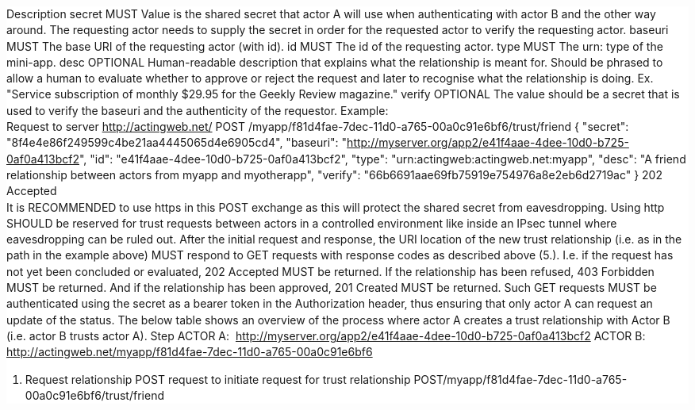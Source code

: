 Description
secret
MUST
Value is the shared secret that actor A will use when authenticating with actor B and the other way around. The requesting actor needs to supply the secret in order for the requested actor to verify the requesting actor.
baseuri
MUST
The base URI of the requesting actor (with id). 
id
MUST
The id of the requesting actor.
type
MUST
The urn: type of the mini-app. 
desc
OPTIONAL
Human-readable description that explains what the relationship is meant for. Should be phrased to allow a human to evaluate whether to approve or reject the request and later to recognise what the relationship is doing. Ex. "Service subscription of monthly $29.95 for the Geekly Review magazine."
verify
OPTIONAL
The value should be a secret that is used to verify the baseuri and the authenticity of the requestor.
Example:  
Request to server ​http://actingweb.net/ 
POST /myapp/f81d4fae-7dec-11d0-a765-00a0c91e6bf6/trust/friend 
{
  "secret": "8f4e4e86f249599c4be21aa4445065d4e6905cd4",
  "baseuri": "http://myserver.org/app2/e41f4aae-4dee-10d0-b725-0af0a413bcf2",
  "id": "e41f4aae-4dee-10d0-b725-0af0a413bcf2",
  "type": "urn:actingweb:actingweb.net:myapp",
  "desc": "A friend relationship between actors from myapp and myotherapp",
  "verify": "66b6691aae69fb75919e754976a8e2eb6d2719ac"
}
202 Accepted  
It is RECOMMENDED to use https in this POST exchange as this will protect the shared secret from eavesdropping. Using http SHOULD be reserved for trust requests between actors in a controlled environment like inside an IPsec tunnel where eavesdropping can be ruled out. 
After the initial request and response, the URI location of the new trust relationship (i.e. as in the path in the example above) MUST respond to GET requests with response codes as described above (5.). I.e. if the request has not yet been concluded or evaluated, 202 Accepted MUST be returned. If the relationship has been refused, 403 Forbidden MUST be returned. And if the relationship has been approved, 201 Created MUST be returned. Such GET requests MUST be authenticated using the secret as a bearer token in the Authorization header, thus ensuring that only actor A can request an update of the status. 
The below table shows an overview of the process where actor A creates a trust relationship with Actor B (i.e. actor B trusts actor A). 
Step
ACTOR A:  http://myserver.org/app2/e41f4aae-4dee-10d0-b725-0af0a413bcf2
ACTOR B: http://actingweb.net/myapp/f81d4fae-7dec-11d0-a765-00a0c91e6bf6
1. Request relationship
POST request to initiate request for trust relationship 
POST/myapp/f81d4fae-7dec-11d0-a765-00a0c91e6bf6/trust/friend
